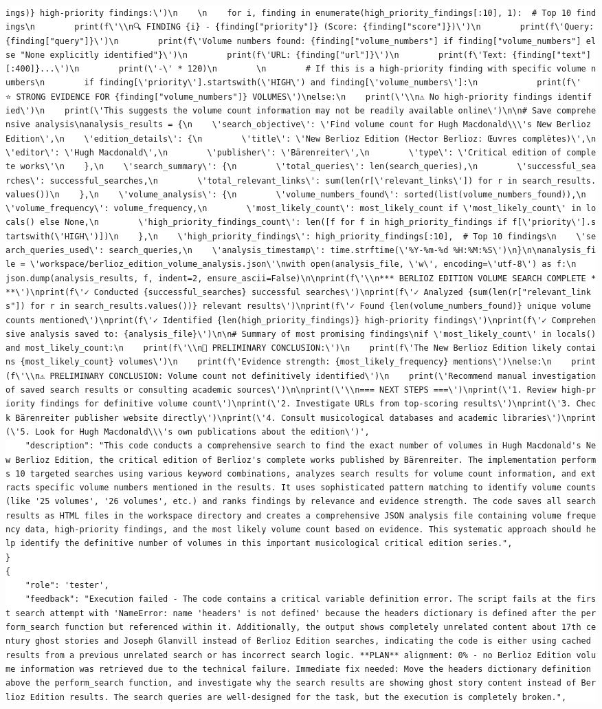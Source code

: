 ```
ings)} high-priority findings:\')\n    \n    for i, finding in enumerate(high_priority_findings[:10], 1):  # Top 10 findings\n        print(f\'\\n🔍 FINDING {i} - {finding["priority"]} (Score: {finding["score"]})\')\n        print(f\'Query: {finding["query"]}\')\n        print(f\'Volume numbers found: {finding["volume_numbers"] if finding["volume_numbers"] else "None explicitly identified"}\')\n        print(f\'URL: {finding["url"]}\')\n        print(f\'Text: {finding["text"][:400]}...\')\n        print(\'-\' * 120)\n        \n        # If this is a high-priority finding with specific volume numbers\n        if finding[\'priority\'].startswith(\'HIGH\') and finding[\'volume_numbers\']:\n            print(f\'  ⭐ STRONG EVIDENCE FOR {finding["volume_numbers"]} VOLUMES\')\nelse:\n    print(\'\\n⚠ No high-priority findings identified\')\n    print(\'This suggests the volume count information may not be readily available online\')\n\n# Save comprehensive analysis\nanalysis_results = {\n    \'search_objective\': \'Find volume count for Hugh Macdonald\\\'s New Berlioz Edition\',\n    \'edition_details\': {\n        \'title\': \'New Berlioz Edition (Hector Berlioz: Œuvres complètes)\',\n        \'editor\': \'Hugh Macdonald\',\n        \'publisher\': \'Bärenreiter\',\n        \'type\': \'Critical edition of complete works\'\n    },\n    \'search_summary\': {\n        \'total_queries\': len(search_queries),\n        \'successful_searches\': successful_searches,\n        \'total_relevant_links\': sum(len(r[\'relevant_links\']) for r in search_results.values())\n    },\n    \'volume_analysis\': {\n        \'volume_numbers_found\': sorted(list(volume_numbers_found)),\n        \'volume_frequency\': volume_frequency,\n        \'most_likely_count\': most_likely_count if \'most_likely_count\' in locals() else None,\n        \'high_priority_findings_count\': len([f for f in high_priority_findings if f[\'priority\'].startswith(\'HIGH\')])\n    },\n    \'high_priority_findings\': high_priority_findings[:10],  # Top 10 findings\n    \'search_queries_used\': search_queries,\n    \'analysis_timestamp\': time.strftime(\'%Y-%m-%d %H:%M:%S\')\n}\n\nanalysis_file = \'workspace/berlioz_edition_volume_analysis.json\'\nwith open(analysis_file, \'w\', encoding=\'utf-8\') as f:\n    json.dump(analysis_results, f, indent=2, ensure_ascii=False)\n\nprint(f\'\\n*** BERLIOZ EDITION VOLUME SEARCH COMPLETE ***\')\nprint(f\'✓ Conducted {successful_searches} successful searches\')\nprint(f\'✓ Analyzed {sum(len(r["relevant_links"]) for r in search_results.values())} relevant results\')\nprint(f\'✓ Found {len(volume_numbers_found)} unique volume counts mentioned\')\nprint(f\'✓ Identified {len(high_priority_findings)} high-priority findings\')\nprint(f\'✓ Comprehensive analysis saved to: {analysis_file}\')\n\n# Summary of most promising findings\nif \'most_likely_count\' in locals() and most_likely_count:\n    print(f\'\\n🎯 PRELIMINARY CONCLUSION:\')\n    print(f\'The New Berlioz Edition likely contains {most_likely_count} volumes\')\n    print(f\'Evidence strength: {most_likely_frequency} mentions\')\nelse:\n    print(f\'\\n⚠ PRELIMINARY CONCLUSION: Volume count not definitively identified\')\n    print(\'Recommend manual investigation of saved search results or consulting academic sources\')\n\nprint(\'\\n=== NEXT STEPS ===\')\nprint(\'1. Review high-priority findings for definitive volume count\')\nprint(\'2. Investigate URLs from top-scoring results\')\nprint(\'3. Check Bärenreiter publisher website directly\')\nprint(\'4. Consult musicological databases and academic libraries\')\nprint(\'5. Look for Hugh Macdonald\\\'s own publications about the edition\')',
    "description": "This code conducts a comprehensive search to find the exact number of volumes in Hugh Macdonald's New Berlioz Edition, the critical edition of Berlioz's complete works published by Bärenreiter. The implementation performs 10 targeted searches using various keyword combinations, analyzes search results for volume count information, and extracts specific volume numbers mentioned in the results. It uses sophisticated pattern matching to identify volume counts (like '25 volumes', '26 volumes', etc.) and ranks findings by relevance and evidence strength. The code saves all search results as HTML files in the workspace directory and creates a comprehensive JSON analysis file containing volume frequency data, high-priority findings, and the most likely volume count based on evidence. This systematic approach should help identify the definitive number of volumes in this important musicological critical edition series.",
}
{
    "role": 'tester',
    "feedback": "Execution failed - The code contains a critical variable definition error. The script fails at the first search attempt with 'NameError: name 'headers' is not defined' because the headers dictionary is defined after the perform_search function but referenced within it. Additionally, the output shows completely unrelated content about 17th century ghost stories and Joseph Glanvill instead of Berlioz Edition searches, indicating the code is either using cached results from a previous unrelated search or has incorrect search logic. **PLAN** alignment: 0% - no Berlioz Edition volume information was retrieved due to the technical failure. Immediate fix needed: Move the headers dictionary definition above the perform_search function, and investigate why the search results are showing ghost story content instead of Berlioz Edition results. The search queries are well-designed for the task, but the execution is completely broken.",
```